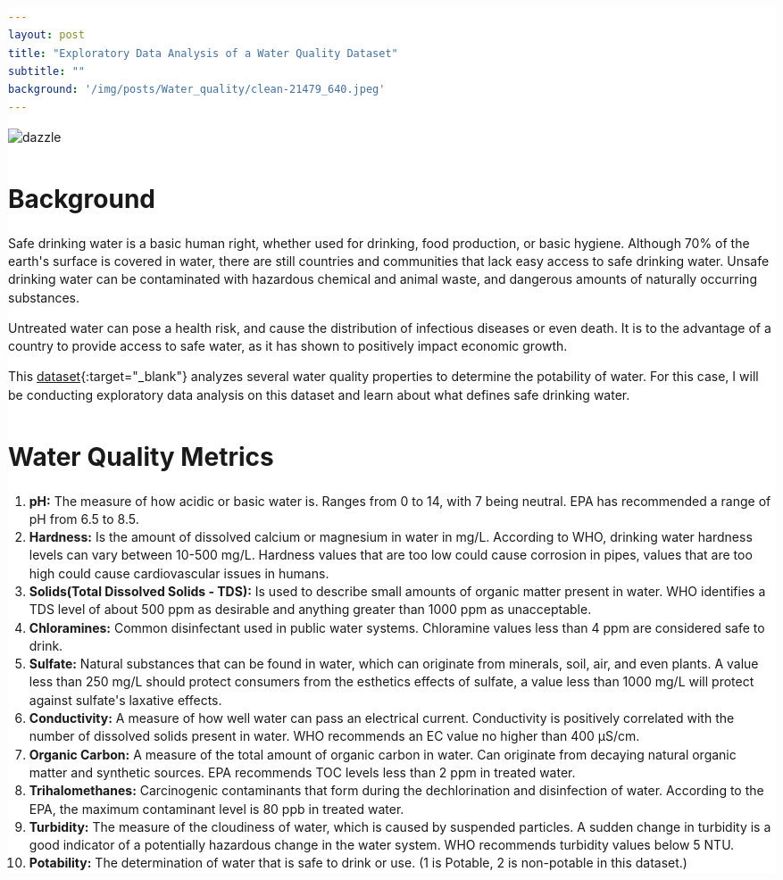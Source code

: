 ```yaml
---
layout: post
title: "Exploratory Data Analysis of a Water Quality Dataset"
subtitle: ""
background: '/img/posts/Water_quality/clean-21479_640.jpeg'
---
```


![dazzle](https://user-images.githubusercontent.com/81384008/127569161-b06fec61-bec3-4c4b-b1cd-7829dee1b1c7.png)

# Background
Safe drinking water is a basic human right, whether used for drinking, food production, or basic hygiene. Although 70% of the earth's surface is covered in water, there are still countries and communities that lack easy access to safe drinking water. Unsafe drinking water can be contaminated with hazardous chemical and animal waste, and dangerous amounts of naturally occurring substances.

Untreated water can pose a health risk, and cause the distribution of infectious diseases or even death. It is to the advantage of a country to provide access to safe water, as it has shown to positively impact economic growth.

This [dataset](https://www.kaggle.com/adityakadiwal/water-potability){:target="_blank"} analyzes several water quality properties to determine the potability of water. For this case, I will be conducting exploratory data analysis on this dataset and learn about what defines safe drinking water.


# Water Quality Metrics


1. **pH:** The measure of how acidic or basic water is. Ranges from 0 to 14, with 7 being neutral. EPA has recommended a range of pH from 6.5 to 8.5.
2. **Hardness:** Is the amount of dissolved calcium or magnesium in water in mg/L. According to WHO, drinking water hardness levels can vary between 10-500 mg/L. Hardness values that are too low could cause corrosion in pipes, values that are too high could cause cardiovascular issues in humans.
3. **Solids(Total Dissolved Solids - TDS):** Is used to describe small amounts of organic matter present in water. WHO identifies a TDS level of about 500 ppm as desirable and anything greater than 1000 ppm as unacceptable.
4. **Chloramines:** Common disinfectant used in public water systems. Chloramine values less than 4 ppm are considered safe to drink. 
5. **Sulfate:** Natural substances that can be found in water, which can originate from minerals, soil, air, and even plants. A value less than 250 mg/L should protect consumers from the esthetics effects of sulfate, a value less than 1000 mg/L will protect against sulfate's laxative effects.
6. **Conductivity:** A measure of how well water can pass an electrical current. Conductivity is positively correlated with the number of dissolved solids present in water. WHO recommends an EC value no higher than 400 μS/cm.
7. **Organic Carbon:** A measure of the total amount of organic carbon in water. Can originate from decaying natural organic matter and synthetic sources. EPA recommends TOC levels less than 2 ppm in treated water.
8. **Trihalomethanes:** Carcinogenic contaminants that form during the dechlorination and disinfection of water. According to the EPA, the maximum contaminant level is 80 ppb in treated water. 
9. **Turbidity:** The measure of the cloudiness of water, which is caused by suspended particles. A sudden change in turbidity is a good indicator of a potentially hazardous change in the water system. WHO recommends turbidity values below 5 NTU. 
10. **Potability:** The determination of water that is safe to drink or use. (1 is Potable, 2 is non-potable in this dataset.) 
